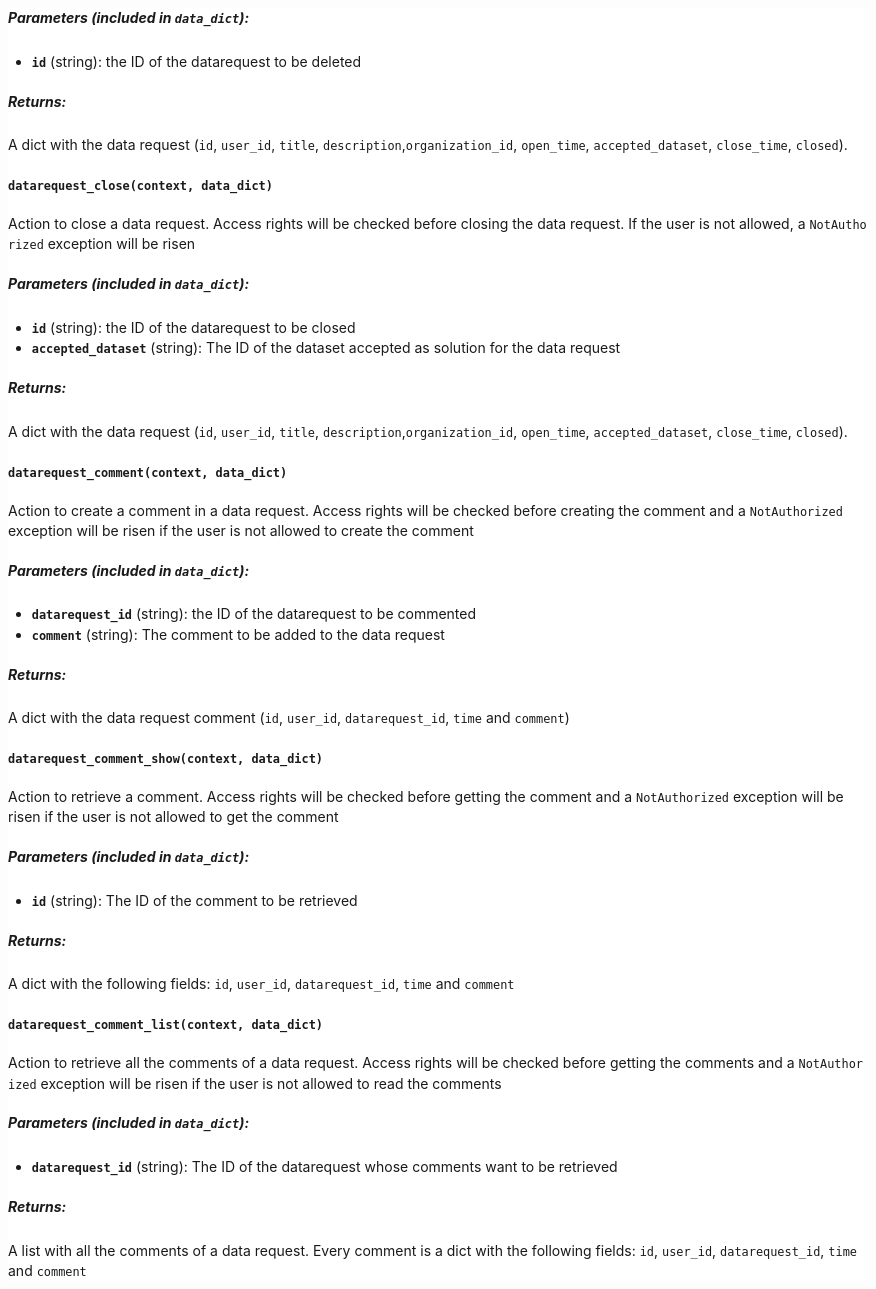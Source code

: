 ##### Parameters (included in `data_dict`):
* **`id`** (string): the ID of the datarequest to be deleted

##### Returns:
A dict with the data request (`id`, `user_id`, `title`, `description`,`organization_id`, `open_time`, `accepted_dataset`, `close_time`, `closed`).


#### `datarequest_close(context, data_dict)`
Action to close a data request. Access rights will be checked before closing the data request. If the user is not allowed, a `NotAuthorized` exception will be risen

##### Parameters (included in `data_dict`):
* **`id`** (string): the ID of the datarequest to be closed
* **`accepted_dataset`** (string): The ID of the dataset accepted as solution for the data request

##### Returns:
A dict with the data request (`id`, `user_id`, `title`, `description`,`organization_id`, `open_time`, `accepted_dataset`, `close_time`, `closed`).


#### `datarequest_comment(context, data_dict)`
Action to create a comment in a data request. Access rights will be checked before creating the comment and a `NotAuthorized` exception will be risen if the user is not allowed to create the comment

##### Parameters (included in `data_dict`):
* **`datarequest_id`** (string): the ID of the datarequest to be commented
* **`comment`** (string): The comment to be added to the data request

##### Returns:
A dict with the data request comment (`id`, `user_id`, `datarequest_id`, `time` and `comment`)


#### `datarequest_comment_show(context, data_dict)`
Action to retrieve a comment. Access rights will be checked before getting the comment and a `NotAuthorized` exception will be risen if the user is not allowed to get the comment

##### Parameters (included in `data_dict`):
* **`id`** (string): The ID of the comment to be retrieved

##### Returns:
A dict with the following fields: `id`, `user_id`, `datarequest_id`, `time` and `comment`


#### `datarequest_comment_list(context, data_dict)`
Action to retrieve all the comments of a data request. Access rights will be checked before getting the comments and a `NotAuthorized` exception will be risen if the user is not allowed to read the comments

##### Parameters (included in `data_dict`):
* **`datarequest_id`** (string): The ID of the datarequest whose comments want to be retrieved  

##### Returns:
 A list with all the comments of a data request. Every comment is a dict with the following fields: `id`, `user_id`, `datarequest_id`, `time` and `comment`
 